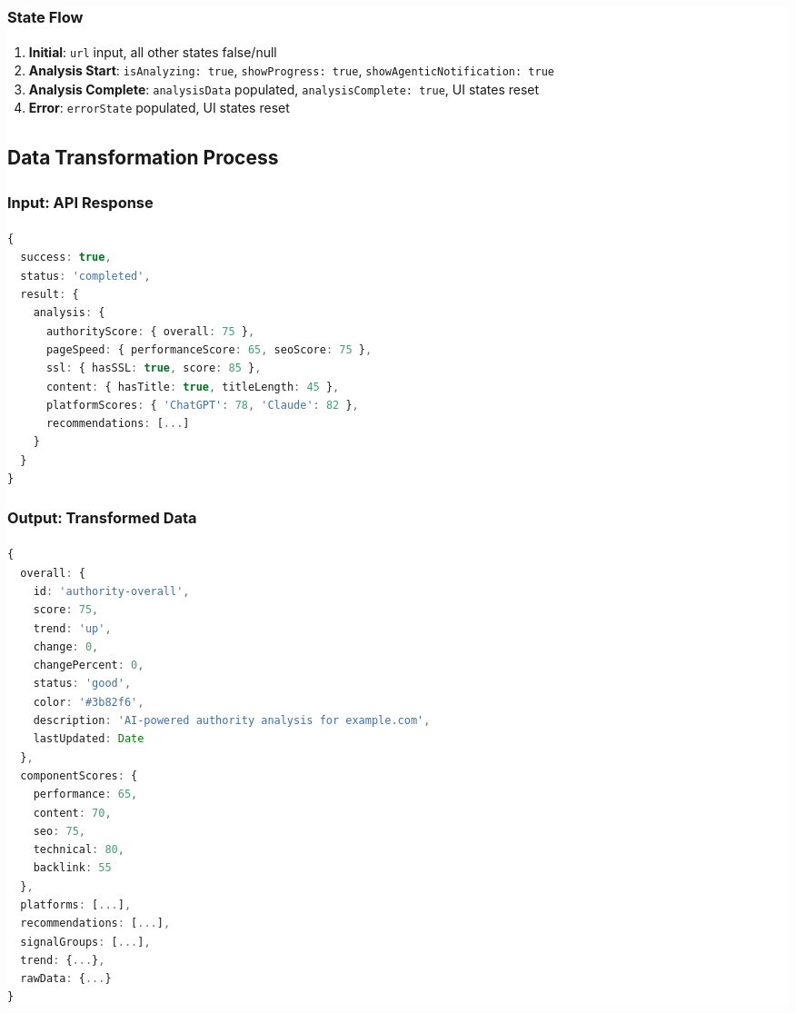 ### State Flow
1. **Initial**: `url` input, all other states false/null
2. **Analysis Start**: `isAnalyzing: true`, `showProgress: true`, `showAgenticNotification: true`
3. **Analysis Complete**: `analysisData` populated, `analysisComplete: true`, UI states reset
4. **Error**: `errorState` populated, UI states reset

## Data Transformation Process

### Input: API Response
```typescript
{
  success: true,
  status: 'completed',
  result: {
    analysis: {
      authorityScore: { overall: 75 },
      pageSpeed: { performanceScore: 65, seoScore: 75 },
      ssl: { hasSSL: true, score: 85 },
      content: { hasTitle: true, titleLength: 45 },
      platformScores: { 'ChatGPT': 78, 'Claude': 82 },
      recommendations: [...]
    }
  }
}
```

### Output: Transformed Data
```typescript
{
  overall: {
    id: 'authority-overall',
    score: 75,
    trend: 'up',
    change: 0,
    changePercent: 0,
    status: 'good',
    color: '#3b82f6',
    description: 'AI-powered authority analysis for example.com',
    lastUpdated: Date
  },
  componentScores: {
    performance: 65,
    content: 70,
    seo: 75,
    technical: 80,
    backlink: 55
  },
  platforms: [...],
  recommendations: [...],
  signalGroups: [...],
  trend: {...},
  rawData: {...}
}
```
